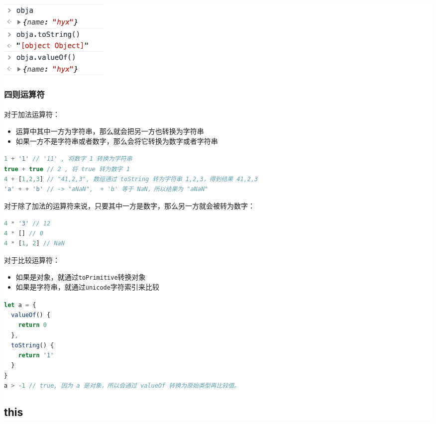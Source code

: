 <img src='./image/obja.png' width=200px>

### 四则运算符

对于加法运算符：

+ 运算中其中一方为字符串，那么就会把另一方也转换为字符串
+ 如果一方不是字符串或者数字，那么会将它转换为数字或者字符串

```javascript
1 + '1' // '11' , 将数字 1 转换为字符串
true + true // 2 , 将 true 转为数字 1
4 + [1,2,3] // "41,2,3", 数组通过 toString 转为字符串 1,2,3，得到结果 41,2,3
'a' + + 'b' // -> "aNaN",  + 'b' 等于 NaN，所以结果为 "aNaN"
```

对于除了加法的运算符来说，只要其中一方是数字，那么另一方就会被转为数字：

```javascript
4 * '3' // 12
4 * [] // 0
4 * [1, 2] // NaN
```

对于比较运算符：

+ 如果是对象，就通过`toPrimitive`转换对象
+ 如果是字符串，就通过`unicode`字符索引来比较

```javascript
let a = {
  valueOf() {
    return 0
  },
  toString() {
    return '1'
  }
}
a > -1 // true, 因为 a 是对象，所以会通过 valueOf 转换为原始类型再比较值。
```

## this
